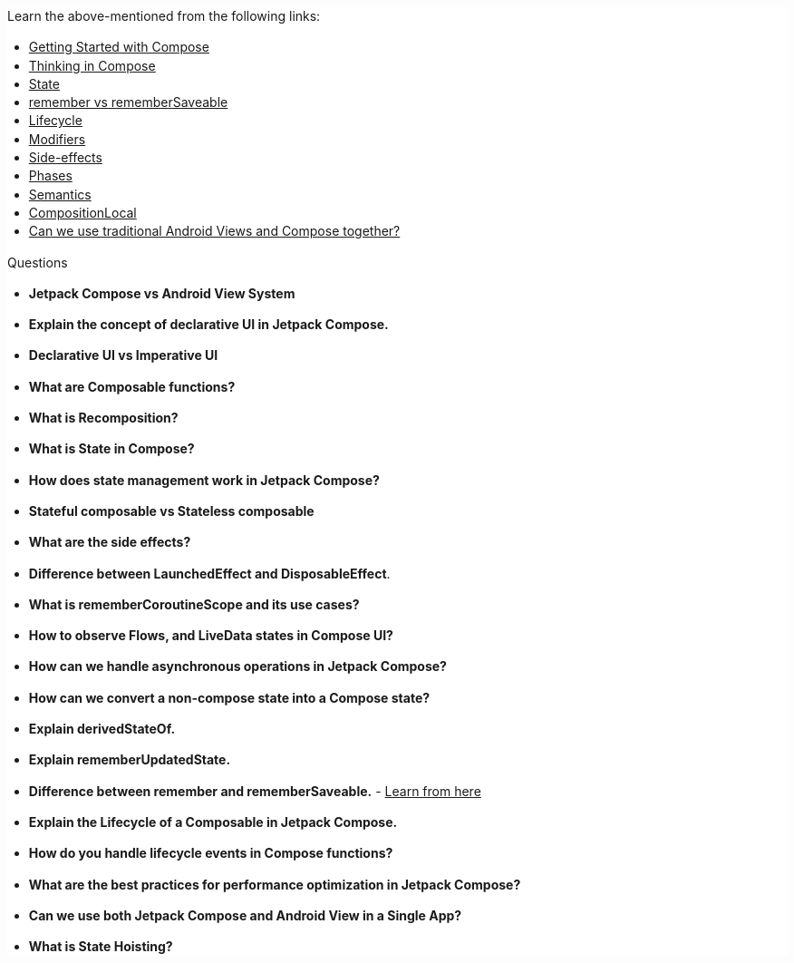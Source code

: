 Learn the above-mentioned from the following links:

- [Getting Started with Compose](https://developer.android.com/jetpack/compose/tutorial)
- [Thinking in Compose](https://developer.android.com/jetpack/compose/mental-model)
- [State](https://developer.android.com/jetpack/compose/state)
- [remember vs rememberSaveable](https://outcomeschool.com/blog/remember-vs-remembersaveable)
- [Lifecycle](https://developer.android.com/jetpack/compose/lifecycle)
- [Modifiers](https://developer.android.com/jetpack/compose/modifiers)
- [Side-effects](https://developer.android.com/jetpack/compose/side-effects)
- [Phases](https://www.linkedin.com/posts/outcomeschool_androiddev-compose-jetpack-activity-7359438711530426369-IQ8S)
- [Semantics](https://developer.android.com/jetpack/compose/semantics)
- [CompositionLocal](https://developer.android.com/jetpack/compose/compositionlocal)
- [Can we use traditional Android Views and Compose together?](https://www.linkedin.com/posts/amit-shekhar-iitbhu_outcomeschool-softwareengineering-tech-activity-7235142707138961408-40hQ)

Questions

* **Jetpack Compose vs Android View System**
  
* **Explain the concept of declarative UI in Jetpack Compose.**
  
* **Declarative UI vs Imperative UI**
  
* **What are Composable functions?**
  
* **What is Recomposition?**
  
* **What is State in Compose?**
  
* **How does state management work in Jetpack Compose?**
  
* **Stateful composable vs Stateless composable**
  
* **What are the side effects?**
  
* **Difference between LaunchedEffect and DisposableEffect**.
  
* **What is rememberCoroutineScope and its use cases?**
  
* **How to observe Flows, and LiveData states in Compose UI?**
  
* **How can we handle asynchronous operations in Jetpack Compose?**
  
* **How can we convert a non-compose state into a Compose state?**
  
* **Explain derivedStateOf.**
  
* **Explain rememberUpdatedState.**
  
* **Difference between remember and rememberSaveable.** - [Learn from here](https://outcomeschool.com/blog/remember-vs-remembersaveable)
  
* **Explain the Lifecycle of a Composable in Jetpack Compose.**
  
* **How do you handle lifecycle events in Compose functions?**
  
* **What are the best practices for performance optimization in Jetpack Compose?**
  
* **Can we use both Jetpack Compose and Android View in a Single App?**
  
* **What is State Hoisting?**
  